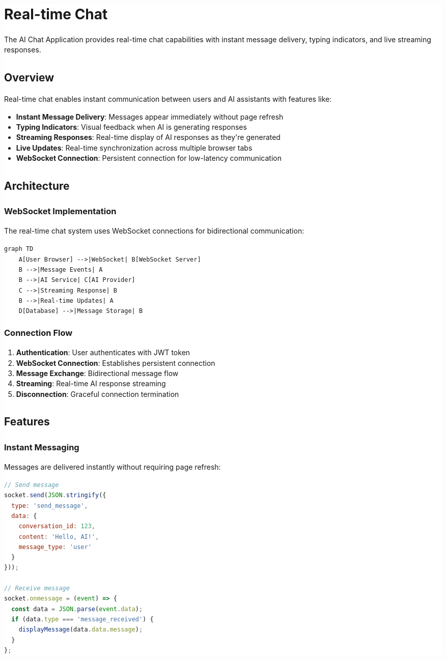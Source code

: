 # Real-time Chat

The AI Chat Application provides real-time chat capabilities with instant message delivery, typing indicators, and live streaming responses.

## Overview

Real-time chat enables instant communication between users and AI assistants with features like:

- **Instant Message Delivery**: Messages appear immediately without page refresh
- **Typing Indicators**: Visual feedback when AI is generating responses
- **Streaming Responses**: Real-time display of AI responses as they're generated
- **Live Updates**: Real-time synchronization across multiple browser tabs
- **WebSocket Connection**: Persistent connection for low-latency communication

## Architecture

### WebSocket Implementation

The real-time chat system uses WebSocket connections for bidirectional communication:

```mermaid
graph TD
    A[User Browser] -->|WebSocket| B[WebSocket Server]
    B -->|Message Events| A
    B -->|AI Service| C[AI Provider]
    C -->|Streaming Response| B
    B -->|Real-time Updates| A
    D[Database] -->|Message Storage| B
```

### Connection Flow

1. **Authentication**: User authenticates with JWT token
2. **WebSocket Connection**: Establishes persistent connection
3. **Message Exchange**: Bidirectional message flow
4. **Streaming**: Real-time AI response streaming
5. **Disconnection**: Graceful connection termination

## Features

### Instant Messaging

Messages are delivered instantly without requiring page refresh:

```javascript
// Send message
socket.send(JSON.stringify({
  type: 'send_message',
  data: {
    conversation_id: 123,
    content: 'Hello, AI!',
    message_type: 'user'
  }
}));

// Receive message
socket.onmessage = (event) => {
  const data = JSON.parse(event.data);
  if (data.type === 'message_received') {
    displayMessage(data.data.message);
  }
};
```